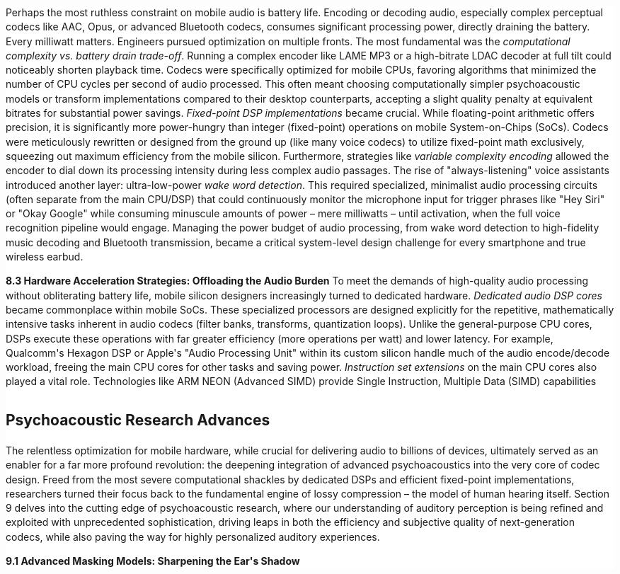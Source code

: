 Perhaps the most ruthless constraint on mobile audio is battery life. Encoding or decoding audio, especially complex perceptual codecs like AAC, Opus, or advanced Bluetooth codecs, consumes significant processing power, directly draining the battery. Every milliwatt matters. Engineers pursued optimization on multiple fronts. The most fundamental was the *computational complexity vs. battery drain trade-off*. Running a complex encoder like LAME MP3 or a high-bitrate LDAC decoder at full tilt could noticeably shorten playback time. Codecs were specifically optimized for mobile CPUs, favoring algorithms that minimized the number of CPU cycles per second of audio processed. This often meant choosing computationally simpler psychoacoustic models or transform implementations compared to their desktop counterparts, accepting a slight quality penalty at equivalent bitrates for substantial power savings. *Fixed-point DSP implementations* became crucial. While floating-point arithmetic offers precision, it is significantly more power-hungry than integer (fixed-point) operations on mobile System-on-Chips (SoCs). Codecs were meticulously rewritten or designed from the ground up (like many voice codecs) to utilize fixed-point math exclusively, squeezing out maximum efficiency from the mobile silicon. Furthermore, strategies like *variable complexity encoding* allowed the encoder to dial down its processing intensity during less complex audio passages. The rise of "always-listening" voice assistants introduced another layer: ultra-low-power *wake word detection*. This required specialized, minimalist audio processing circuits (often separate from the main CPU/DSP) that could continuously monitor the microphone input for trigger phrases like "Hey Siri" or "Okay Google" while consuming minuscule amounts of power – mere milliwatts – until activation, when the full voice recognition pipeline would engage. Managing the power budget of audio processing, from wake word detection to high-fidelity music decoding and Bluetooth transmission, became a critical system-level design challenge for every smartphone and true wireless earbud.

**8.3 Hardware Acceleration Strategies: Offloading the Audio Burden**
To meet the demands of high-quality audio processing without obliterating battery life, mobile silicon designers increasingly turned to dedicated hardware. *Dedicated audio DSP cores* became commonplace within mobile SoCs. These specialized processors are designed explicitly for the repetitive, mathematically intensive tasks inherent in audio codecs (filter banks, transforms, quantization loops). Unlike the general-purpose CPU cores, DSPs execute these operations with far greater efficiency (more operations per watt) and lower latency. For example, Qualcomm's Hexagon DSP or Apple's "Audio Processing Unit" within its custom silicon handle much of the audio encode/decode workload, freeing the main CPU cores for other tasks and saving power. *Instruction set extensions* on the main CPU cores also played a vital role. Technologies like ARM NEON (Advanced SIMD) provide Single Instruction, Multiple Data (SIMD) capabilities

## Psychoacoustic Research Advances

The relentless optimization for mobile hardware, while crucial for delivering audio to billions of devices, ultimately served as an enabler for a far more profound revolution: the deepening integration of advanced psychoacoustics into the very core of codec design. Freed from the most severe computational shackles by dedicated DSPs and efficient fixed-point implementations, researchers turned their focus back to the fundamental engine of lossy compression – the model of human hearing itself. Section 9 delves into the cutting edge of psychoacoustic research, where our understanding of auditory perception is being refined and exploited with unprecedented sophistication, driving leaps in both the efficiency and subjective quality of next-generation codecs, while also paving the way for highly personalized auditory experiences.

**9.1 Advanced Masking Models: Sharpening the Ear's Shadow**